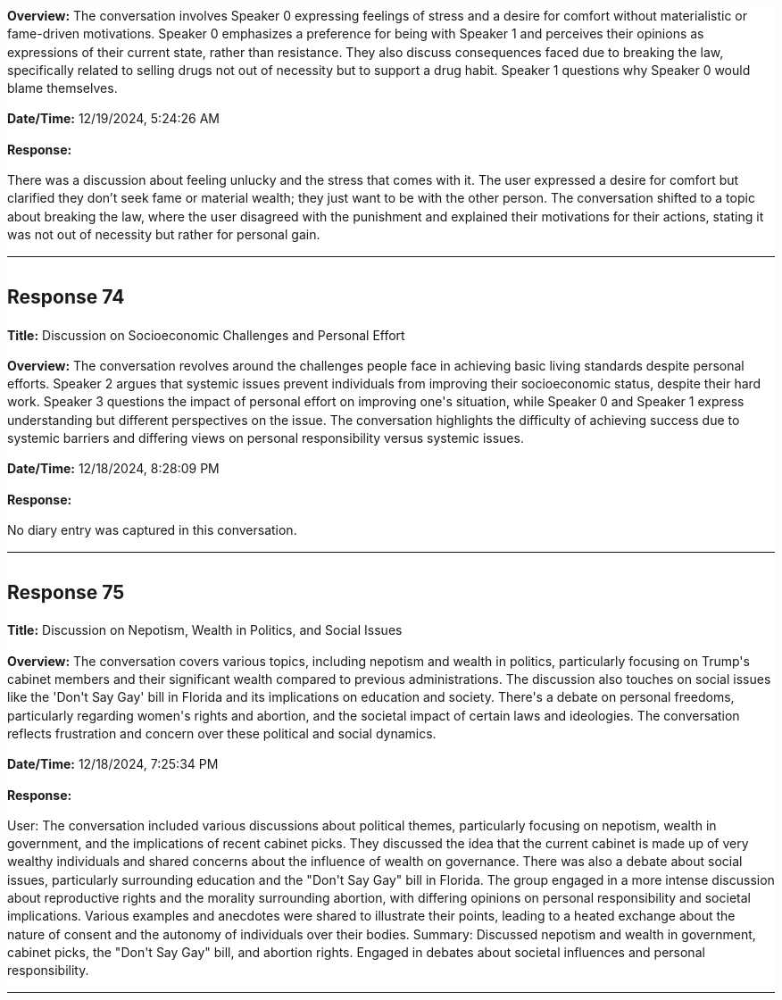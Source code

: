 **Overview:** The conversation involves Speaker 0 expressing feelings of stress and a desire for comfort without materialistic or fame-driven motivations. Speaker 0 emphasizes a preference for being with Speaker 1 and perceives their opinions as expressions of their current state, rather than resistance. They also discuss consequences faced due to breaking the law, specifically related to selling drugs not out of necessity but to support a drug habit. Speaker 1 questions why Speaker 0 would blame themselves.

**Date/Time:** 12/19/2024, 5:24:26 AM

**Response:**

There was a discussion about feeling unlucky and the stress that comes with it. The user expressed a desire for comfort but clarified they don’t seek fame or material wealth; they just want to be with the other person. The conversation shifted to a topic about breaking the law, where the user disagreed with the punishment and explained their motivations for their actions, stating it was not out of necessity but rather for personal gain.

---

## Response 74

**Title:** Discussion on Socioeconomic Challenges and Personal Effort

**Overview:** The conversation revolves around the challenges people face in achieving basic living standards despite personal efforts. Speaker 2 argues that systemic issues prevent individuals from improving their socioeconomic status, despite their hard work. Speaker 3 questions the impact of personal effort on improving one's situation, while Speaker 0 and Speaker 1 express understanding but different perspectives on the issue. The conversation highlights the difficulty of achieving success due to systemic barriers and differing views on personal responsibility versus systemic issues.

**Date/Time:** 12/18/2024, 8:28:09 PM

**Response:**

No diary entry was captured in this conversation.

---

## Response 75

**Title:** Discussion on Nepotism, Wealth in Politics, and Social Issues

**Overview:** The conversation covers various topics, including nepotism and wealth in politics, particularly focusing on Trump's cabinet members and their significant wealth compared to previous administrations. The discussion also touches on social issues like the 'Don't Say Gay' bill in Florida and its implications on education and society. There's a debate on personal freedoms, particularly regarding women's rights and abortion, and the societal impact of certain laws and ideologies. The conversation reflects frustration and concern over these political and social dynamics.

**Date/Time:** 12/18/2024, 7:25:34 PM

**Response:**

User: The conversation included various discussions about political themes, particularly focusing on nepotism, wealth in government, and the implications of recent cabinet picks. They discussed the idea that the current cabinet is made up of very wealthy individuals and shared concerns about the influence of wealth on governance. There was also a debate about social issues, particularly surrounding education and the "Don't Say Gay" bill in Florida. The group engaged in a more intense discussion about reproductive rights and the morality surrounding abortion, with differing opinions on personal responsibility and societal implications. Various examples and anecdotes were shared to illustrate their points, leading to a heated exchange about the nature of consent and the autonomy of individuals over their bodies.   Summary: Discussed nepotism and wealth in government, cabinet picks, the "Don't Say Gay" bill, and abortion rights. Engaged in debates about societal influences and personal responsibility.

---